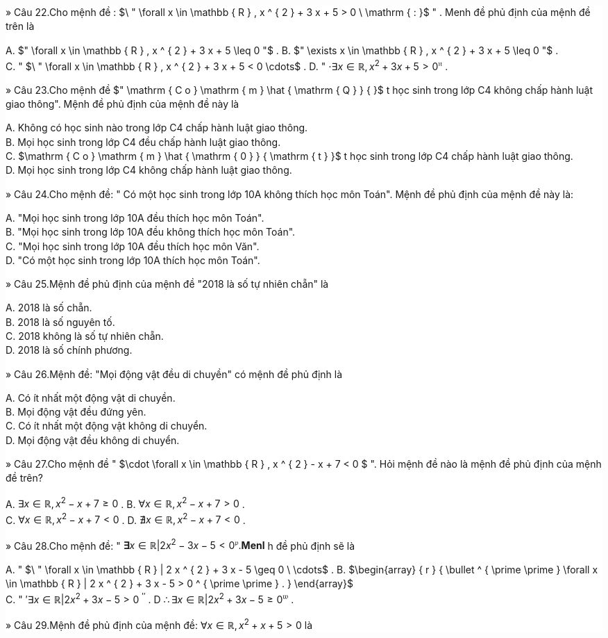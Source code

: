 » Câu 22.Cho mệnh đề : $\ " \forall x \in \mathbb { R } , x ^ { 2 } + 3 x + 5 > 0 \ \mathrm { : }$ " . $\mathrm { { M e n h } }$ đề phủ định của mệnh đề trên là

A. $" \forall x \in \mathbb { R } , x ^ { 2 } + 3 x + 5 \leq 0 "$ . B. $" \exists x \in \mathbb { R } , x ^ { 2 } + 3 x + 5 \leq 0 "$ .   
C. " $\ " \forall x \in \mathbb { R } , x ^ { 2 } + 3 x + 5 < 0 \cdots$ . D. " $\cdot \exists x \in \mathbb { R } , x ^ { 2 } + 3 x + 5 > 0 ^ { \mathfrak { n } }$ .

» Câu 23.Cho mệnh đề $" \mathrm { C o } \mathrm { m } \hat { \mathrm { Q } } { }$ t học sinh trong lớp C4 không chấp hành luật giao thông". Mệnh đề phủ định của mệnh đề này là

A. Không có học sinh nào trong lớp C4 chấp hành luật giao thông.   
B. Mọi học sinh trong lớp C4 đều chấp hành luật giao thông.   
C. $\mathrm { C o } \mathrm { m } \hat { \mathrm { 0 } } { \mathrm { t } }$ t học sinh trong lớp C4 chấp hành luật giao thông.   
D. Mọi học sinh trong lớp C4 không chấp hành luật giao thông.

» Câu 24.Cho mệnh đề: " Có một học sinh trong lớp 10A không thích học môn Toán". Mệnh đề phủ định của mệnh đề này là:

A. "Mọi học sinh trong lớp 10A đều thích học môn Toán".   
B. "Mọi học sinh trong lớp 10A đều không thích học môn Toán".   
C. "Mọi học sinh trong lớp 10A đều thích học môn Văn".   
D. "Có một học sinh trong lớp 10A thích học môn Toán".

» Câu 25.Mệnh đề phủ định của mệnh đề "2018 là số tự nhiên chẵn" là

A. 2018 là số chẵn.   
B. 2018 là số nguyên tố.   
C. 2018 không là số tự nhiên chẵn.   
D.  2018 là số chính phương.

» Câu 26.Mệnh đề: "Mọi động vật đều di chuyền" có mệnh đề phủ định là

A. Có ít nhất một động vật di chuyền.   
B. Mọi động vật đều đứng yên.   
C. Có ít nhất một động vật không di chuyển.   
D. Mọi động vật đều không di chuyển.

» Câu 27.Cho mệnh đề " $\cdot \forall x \in \mathbb { R } , x ^ { 2 } - x + 7 < 0 $ ". Hỏi mệnh đề nào là mệnh đề phủ định của mệnh đề trên?

A. $\exists x \in \mathbb { R } , x ^ { 2 } - x + 7 \geq 0$ . B. $\forall x \in \mathbb { R } , x ^ { 2 } - x + 7 > 0$ .   
C. $\forall x \in \mathbb { R } , x ^ { 2 } - x + 7 < 0$ . D. $\nexists x \in \mathbb { R } , x ^ { 2 } - x + 7 < 0$ .

» Câu 28.Cho mệnh đề: " $\mathbf { \exists } x \in \mathbb { R } | 2 x ^ { 2 } - 3 x - 5 < 0 ^ { \mathfrak { p } } . \mathbf { M e n l }$ h đề phủ định sẽ là

A. " $\ " \forall x \in \mathbb { R } | 2 x ^ { 2 } + 3 x - 5 \geq 0 \ \cdots$ . B. $\begin{array} { r } { \bullet ^ { \prime \prime } \forall x \in \mathbb { R } | 2 x ^ { 2 } + 3 x - 5 > 0 ^ { \prime \prime } . } \end{array}$   
C. " $\prime \exists x \in \mathbb { R } | 2 x ^ { 2 } + 3 x - 5 > 0 \ ^ { \prime \prime }$ . D $\therefore \exists x \in \mathbb { R } | 2 x ^ { 2 } + 3 x - 5 \geq 0 ^ { \mathfrak { w } }$ .

» Câu 29.Mệnh đề phủ định của mệnh đề: $\forall x \in \mathbb { R } , x ^ { 2 } + x + 5 > 0$ là
